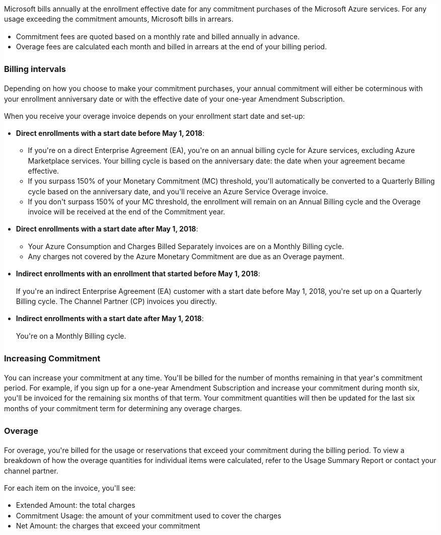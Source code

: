 Microsoft bills annually at the enrollment effective date for any commitment purchases of the Microsoft Azure services. For any usage exceeding the commitment amounts, Microsoft bills in arrears. 

- Commitment fees are quoted based on a monthly rate and billed annually in advance.
- Overage fees are calculated each month and billed in arrears at the end of your billing period.

### Billing intervals

Depending on how you choose to make your commitment purchases, your annual commitment will either be coterminous with your enrollment anniversary date or with the effective date of your one-year Amendment Subscription.

When you receive your overage invoice depends on your enrollment start date and set-up:

- **Direct enrollments with a start date before May 1, 2018**:
  - If you're on a direct Enterprise Agreement (EA), you're on an annual billing cycle for Azure services, excluding Azure Marketplace services. Your billing cycle is based on the anniversary date: the date when your agreement became effective.
  - If you surpass 150% of your Monetary Commitment (MC) threshold, you'll automatically be converted to a Quarterly Billing cycle based on the anniversary date, and you'll receive an Azure Service Overage invoice.
  - If you don't surpass 150% of your MC threshold, the enrollment will remain on an Annual Billing cycle and the Overage invoice will be received at the end of the Commitment year.

- **Direct enrollments with a start date after May 1, 2018**:
  - Your Azure Consumption and Charges Billed Separately invoices are on a Monthly Billing cycle.
  - Any charges not covered by the Azure Monetary Commitment are due as an Overage payment.  

- **Indirect enrollments with an enrollment that started before May 1, 2018**:
  
  If you're an indirect Enterprise Agreement (EA) customer with a start date before May 1, 2018, you're set up on a Quarterly Billing cycle. The Channel Partner (CP) invoices you directly.  

- **Indirect enrollments with a start date after May 1, 2018**:
  
  You're on a Monthly Billing cycle.  

### Increasing Commitment

You can increase your commitment at any time. You'll be billed for the number of months remaining in that year's commitment period. For example, if you sign up for a one-year Amendment Subscription and increase your commitment during month six, you'll be invoiced for the remaining six months of that term. Your commitment quantities will then be updated for the last six months of your commitment term for determining any overage charges.

### Overage

For overage, you're billed for the usage or reservations that exceed your commitment during the billing period. To view a breakdown of how the overage quantities for individual items were calculated, refer to the Usage Summary Report or contact your channel partner.

For each item on the invoice, you'll see:

- Extended Amount: the total charges
- Commitment Usage: the amount of your commitment used to cover the charges
- Net Amount: the charges that exceed your commitment
